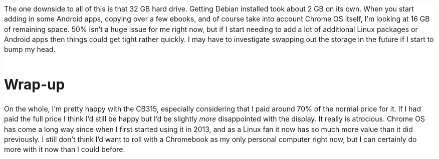 The one downside to all of this is that 32 GB hard drive. Getting Debian installed took about 2 GB on its own. When you start adding in some Android apps, copying over a few ebooks, and of course take into account Chrome OS itself, I’m looking at 16 GB of remaining space. 50% isn’t a huge issue for me right now, but if I start needing to add a lot of additional Linux packages or Android apps then things could get tight rather quickly. I may have to investigate swapping out the storage in the future if I start to bump my head.

# Wrap-up

On the whole, I’m pretty happy with the CB315, especially considering that I paid around 70% of the normal price for it. If I had paid the full price I think I’d still be happy but I’d be slightly _more_ disappointed with the display. It really is atrocious. Chrome OS has come a long way since when I first started using it in 2013, and as a Linux fan it now has so much more value than it did previously. I still don’t think I’d want to roll with a Chromebook as my only personal computer right now, but I can certainly do more with it now than I could before.

